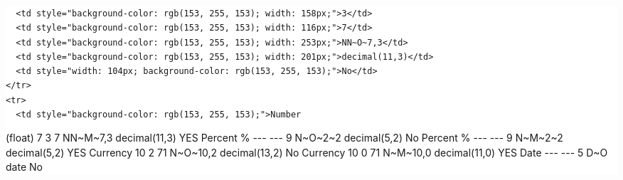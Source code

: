       <td style="background-color: rgb(153, 255, 153); width: 158px;">3</td>
      <td style="background-color: rgb(153, 255, 153); width: 116px;">7</td>
      <td style="background-color: rgb(153, 255, 153); width: 253px;">NN~O~7,3</td>
      <td style="background-color: rgb(153, 255, 153); width: 201px;">decimal(11,3)</td>
      <td style="width: 104px; background-color: rgb(153, 255, 153);">No</td>
    </tr>
    <tr>
      <td style="background-color: rgb(153, 255, 153);">Number
(float)</td>
      <td style="background-color: rgb(153, 255, 153); width: 107px;">7</td>
      <td style="background-color: rgb(153, 255, 153); width: 158px;">3</td>
      <td style="background-color: rgb(153, 255, 153); width: 116px;">7</td>
      <td style="background-color: rgb(153, 255, 153); width: 253px;">NN~M~7,3</td>
      <td style="background-color: rgb(153, 255, 153); width: 201px;">decimal(11,3)</td>
      <td style="background-color: rgb(153, 255, 153);">YES</td>
    </tr>
    <tr>
      <td style="background-color: rgb(255, 255, 204);">Percent
%</td>
      <td style="background-color: rgb(255, 255, 204); width: 107px;">---</td>
      <td style="background-color: rgb(255, 255, 204); width: 158px;">---</td>
      <td style="background-color: rgb(255, 255, 204); width: 116px;">9</td>
      <td style="background-color: rgb(255, 255, 204); width: 253px;">N~O~2~2</td>
      <td style="background-color: rgb(255, 255, 204); width: 201px;">decimal(5,2)</td>
      <td style="background-color: rgb(255, 255, 204);">No</td>
    </tr>
    <tr>
      <td style="background-color: rgb(255, 255, 204);">Percent
%</td>
      <td style="background-color: rgb(255, 255, 204); width: 107px;">---</td>
      <td style="background-color: rgb(255, 255, 204); width: 158px;">---</td>
      <td style="background-color: rgb(255, 255, 204); width: 116px;">9</td>
      <td style="background-color: rgb(255, 255, 204); width: 253px;">N~M~2~2</td>
      <td style="background-color: rgb(255, 255, 204); width: 201px;">decimal(5,2)</td>
      <td style="background-color: rgb(255, 255, 204);">YES</td>
    </tr>
    <tr>
      <td style="background-color: rgb(204, 255, 255);">Currency</td>
      <td style="background-color: rgb(204, 255, 255); width: 107px;">10</td>
      <td style="background-color: rgb(204, 255, 255); width: 158px;">2</td>
      <td style="background-color: rgb(204, 255, 255); width: 116px;">71</td>
      <td style="background-color: rgb(204, 255, 255); width: 253px;">N~O~10,2</td>
      <td style="background-color: rgb(204, 255, 255); width: 201px;">decimal(13,2)</td>
      <td style="background-color: rgb(204, 255, 255);">No</td>
    </tr>
    <tr>
      <td style="background-color: rgb(204, 255, 255);">Currency</td>
      <td style="background-color: rgb(204, 255, 255); width: 107px;">10</td>
      <td style="background-color: rgb(204, 255, 255); width: 158px;">0</td>
      <td style="background-color: rgb(204, 255, 255); width: 116px;">71</td>
      <td style="background-color: rgb(204, 255, 255); width: 253px;">N~M~10,0</td>
      <td style="background-color: rgb(204, 255, 255); width: 201px;">decimal(11,0)</td>
      <td style="background-color: rgb(204, 255, 255);">YES</td>
    </tr>
    <tr>
      <td style="background-color: rgb(255, 255, 204);">Date</td>
      <td style="background-color: rgb(255, 255, 204); width: 107px;">---</td>
      <td style="background-color: rgb(255, 255, 204); width: 158px;">---</td>
      <td style="background-color: rgb(255, 255, 204); width: 116px;">5</td>
      <td style="background-color: rgb(255, 255, 204); width: 253px;">D~O</td>
      <td style="background-color: rgb(255, 255, 204); width: 201px;">date</td>
      <td style="background-color: rgb(255, 255, 204);">No</td>
    </tr>
    <tr>
